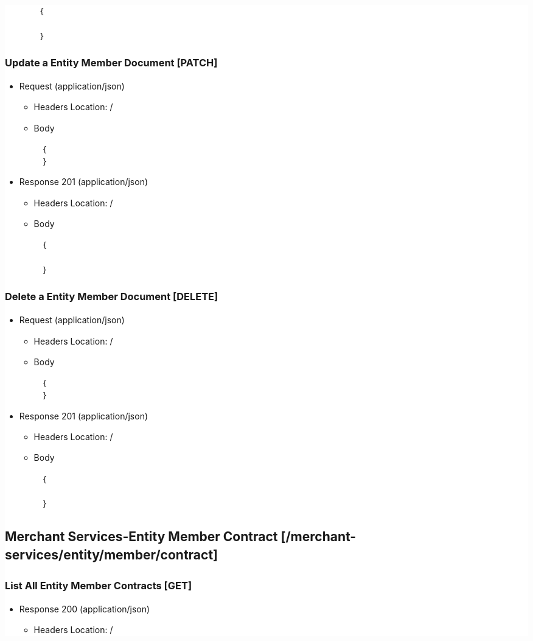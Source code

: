             {
            
            }

### Update a Entity Member Document [PATCH]

+ Request (application/json)

    + Headers
            Location: /

    + Body
    
            {
            }

+ Response 201 (application/json)

    + Headers
            Location: /

    + Body

            {
            
            }

### Delete a Entity Member Document [DELETE]

+ Request (application/json)

    + Headers
            Location: /

    + Body
    
            {
            }

+ Response 201 (application/json)

    + Headers
            Location: /

    + Body

            {
            
            }

## Merchant Services-Entity Member Contract [/merchant-services/entity/member/contract]

### List All Entity Member Contracts [GET]

+ Response 200 (application/json)

    + Headers
            Location: /
